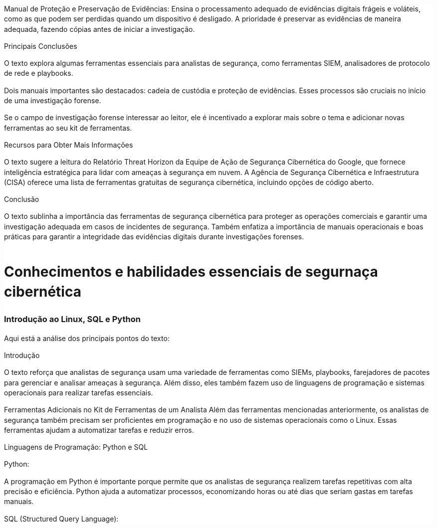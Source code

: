 Manual de Proteção e Preservação de Evidências: Ensina o processamento adequado de evidências digitais frágeis e voláteis, como as que podem ser perdidas quando um dispositivo é desligado. A prioridade é preservar as evidências de maneira adequada, fazendo cópias antes de iniciar a investigação.

Principais Conclusões

O texto explora algumas ferramentas essenciais para analistas de segurança, como ferramentas SIEM, analisadores de protocolo de rede e playbooks.

Dois manuais importantes são destacados: cadeia de custódia e proteção de evidências.
Esses processos são cruciais no início de uma investigação forense.

Se o campo de investigação forense interessar ao leitor, ele é incentivado a explorar mais sobre o tema e adicionar novas ferramentas ao seu kit de ferramentas.

Recursos para Obter Mais Informações

O texto sugere a leitura do Relatório Threat Horizon da Equipe de Ação de Segurança Cibernética do Google, que fornece inteligência estratégica para lidar com ameaças à segurança em nuvem.
A Agência de Segurança Cibernética e Infraestrutura (CISA) oferece uma lista de ferramentas gratuitas de segurança cibernética, incluindo opções de código aberto.

Conclusão

O texto sublinha a importância das ferramentas de segurança cibernética para proteger as operações comerciais e garantir uma investigação adequada em casos de incidentes de segurança.
Também enfatiza a importância de manuais operacionais e boas práticas para garantir a integridade das evidências digitais durante investigações forenses.

# Conhecimentos e habilidades essenciais de segurnaça cibernética
### Introdução ao Linux, SQL e Python
Aqui está a análise dos principais pontos do texto:

Introdução

O texto reforça que analistas de segurança usam uma variedade de ferramentas como SIEMs, playbooks, farejadores de pacotes para gerenciar e analisar ameaças à segurança. Além disso, eles também fazem uso de linguagens de programação e sistemas operacionais para realizar tarefas essenciais.

Ferramentas Adicionais no Kit de Ferramentas de um Analista
Além das ferramentas mencionadas anteriormente, os analistas de segurança também precisam ser proficientes em programação e no uso de sistemas operacionais como o Linux. Essas ferramentas ajudam a automatizar tarefas e reduzir erros.

Linguagens de Programação: Python e SQL

Python:

A programação em Python é importante porque permite que os analistas de segurança realizem tarefas repetitivas com alta precisão e eficiência.
Python ajuda a automatizar processos, economizando horas ou até dias que seriam gastas em tarefas manuais.

SQL (Structured Query Language):
